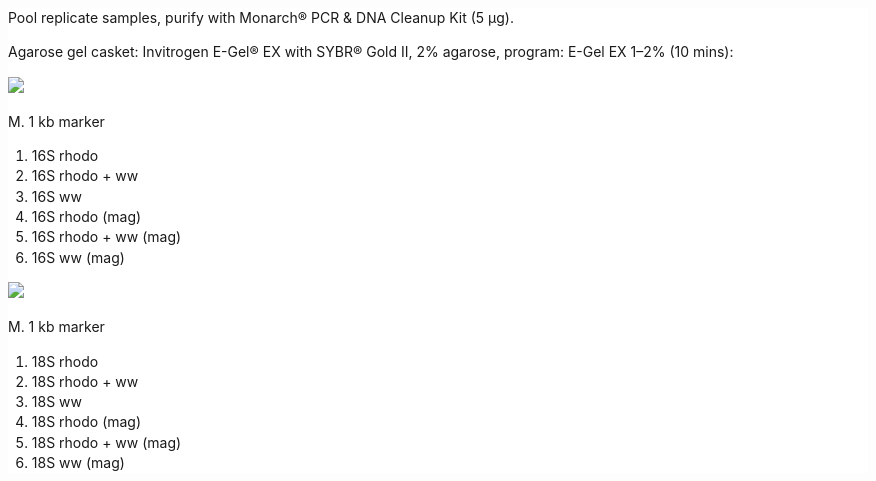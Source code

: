 Pool replicate samples, purify with Monarch® PCR & DNA Cleanup Kit (5 μg).

Agarose gel casket: Invitrogen E-Gel® EX with SYBR® Gold II, 2% agarose, program: E-Gel EX 1–2% (10 mins):

<td valign="top"><img src="../lab_figures/010421_16S.png" width=400></td>

M. 1 kb marker 
1. 16S rhodo
2. 16S rhodo + ww
3. 16S ww 
4. 16S rhodo (mag) 
5. 16S rhodo + ww (mag) 
6. 16S ww (mag) 


<td valign="top"><img src="../lab_figures/010421_18S.png" width=400></td>

M. 1 kb marker 
1. 18S rhodo
2. 18S rhodo + ww
3. 18S ww 
4. 18S rhodo (mag) 
5. 18S rhodo + ww (mag) 
6. 18S ww (mag)

